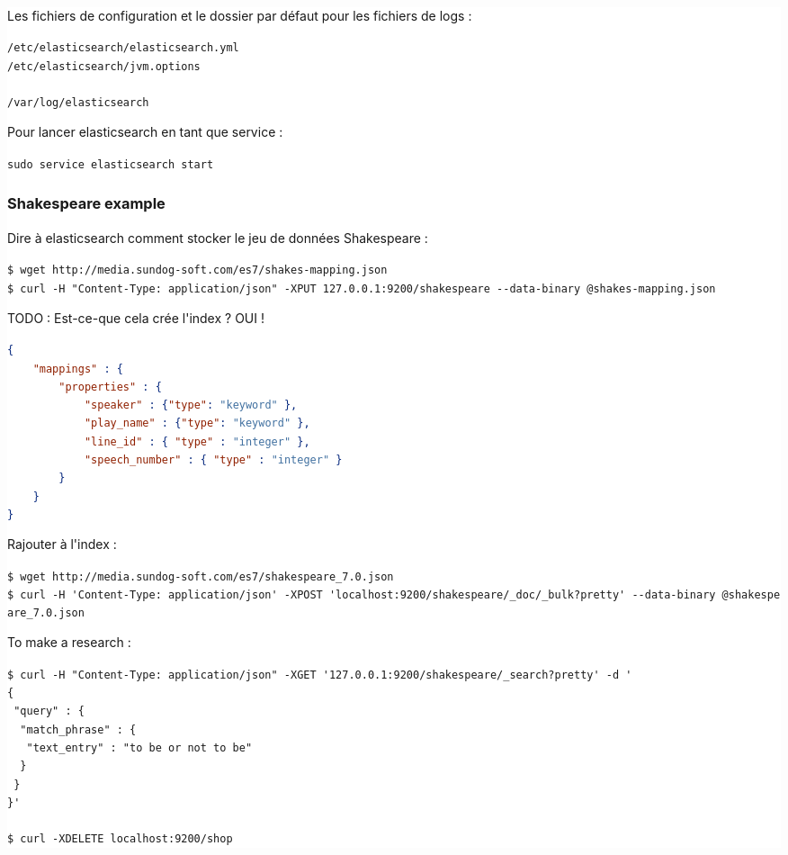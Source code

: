 Les fichiers de configuration et le dossier par défaut pour les fichiers de logs :
```sbtshell
/etc/elasticsearch/elasticsearch.yml
/etc/elasticsearch/jvm.options

/var/log/elasticsearch
```

Pour lancer elasticsearch en tant que service :
```sbtshell
sudo service elasticsearch start
```
### Shakespeare example

Dire à elasticsearch comment stocker le jeu de données Shakespeare :
```sbtshell
$ wget http://media.sundog-soft.com/es7/shakes-mapping.json
$ curl -H "Content-Type: application/json" -XPUT 127.0.0.1:9200/shakespeare --data-binary @shakes-mapping.json
```
TODO : Est-ce-que cela crée l'index ? OUI !

```json
{
	"mappings" : {
		"properties" : {
			"speaker" : {"type": "keyword" },
			"play_name" : {"type": "keyword" },
			"line_id" : { "type" : "integer" },
			"speech_number" : { "type" : "integer" }
		}
	}
}
```

Rajouter  à l'index :
```sbtshell
$ wget http://media.sundog-soft.com/es7/shakespeare_7.0.json
$ curl -H 'Content-Type: application/json' -XPOST 'localhost:9200/shakespeare/_doc/_bulk?pretty' --data-binary @shakespeare_7.0.json
```

To make a research :
```sbtshell
$ curl -H "Content-Type: application/json" -XGET '127.0.0.1:9200/shakespeare/_search?pretty' -d '
{
 "query" : {
  "match_phrase" : {
   "text_entry" : "to be or not to be"
  }
 }
}'

$ curl -XDELETE localhost:9200/shop
```
